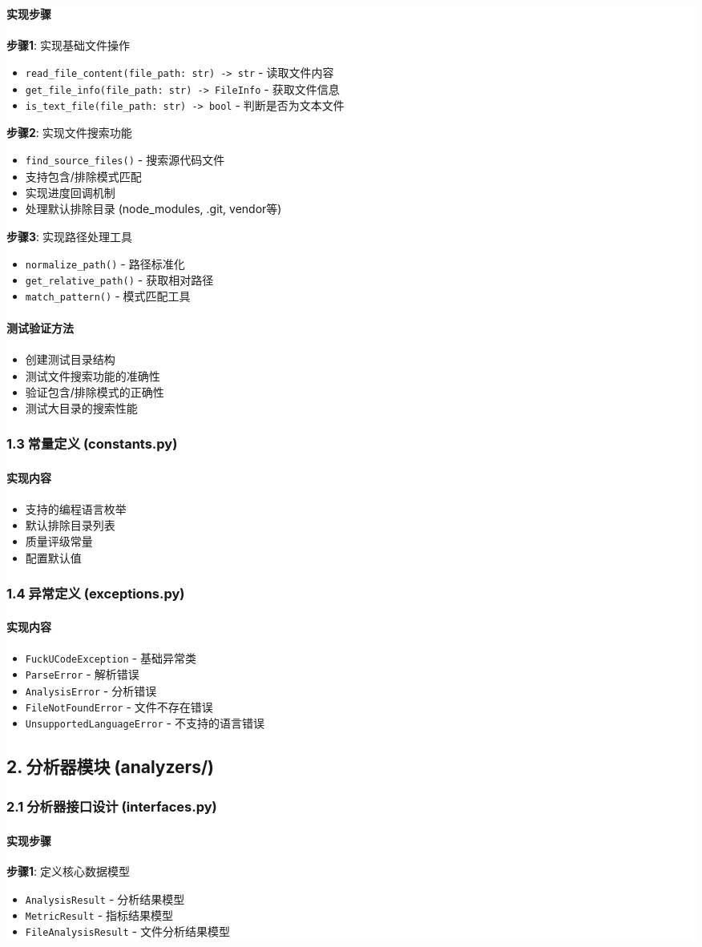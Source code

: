 #### 实现步骤

**步骤1**: 实现基础文件操作
- `read_file_content(file_path: str) -> str` - 读取文件内容
- `get_file_info(file_path: str) -> FileInfo` - 获取文件信息
- `is_text_file(file_path: str) -> bool` - 判断是否为文本文件

**步骤2**: 实现文件搜索功能
- `find_source_files()` - 搜索源代码文件
- 支持包含/排除模式匹配
- 实现进度回调机制
- 处理默认排除目录 (node_modules, .git, vendor等)

**步骤3**: 实现路径处理工具
- `normalize_path()` - 路径标准化
- `get_relative_path()` - 获取相对路径
- `match_pattern()` - 模式匹配工具

#### 测试验证方法
- 创建测试目录结构
- 测试文件搜索功能的准确性
- 验证包含/排除模式的正确性
- 测试大目录的搜索性能

### 1.3 常量定义 (constants.py)

#### 实现内容
- 支持的编程语言枚举
- 默认排除目录列表
- 质量评级常量
- 配置默认值

### 1.4 异常定义 (exceptions.py)

#### 实现内容
- `FuckUCodeException` - 基础异常类
- `ParseError` - 解析错误
- `AnalysisError` - 分析错误
- `FileNotFoundError` - 文件不存在错误
- `UnsupportedLanguageError` - 不支持的语言错误

## 2. 分析器模块 (analyzers/)

### 2.1 分析器接口设计 (interfaces.py)

#### 实现步骤

**步骤1**: 定义核心数据模型
- `AnalysisResult` - 分析结果模型
- `MetricResult` - 指标结果模型  
- `FileAnalysisResult` - 文件分析结果模型
